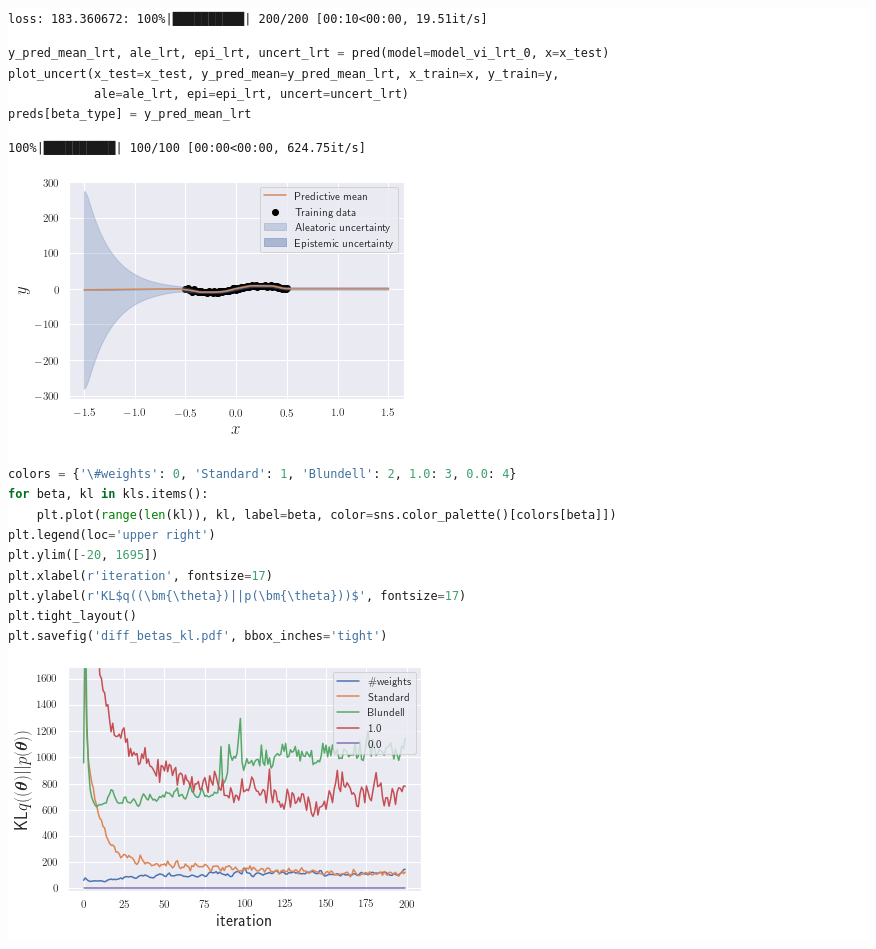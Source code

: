    loss: 183.360672: 100%|██████████| 200/200 [00:10<00:00, 19.51it/s]



```python
y_pred_mean_lrt, ale_lrt, epi_lrt, uncert_lrt = pred(model=model_vi_lrt_0, x=x_test)
plot_uncert(x_test=x_test, y_pred_mean=y_pred_mean_lrt, x_train=x, y_train=y,
            ale=ale_lrt, epi=epi_lrt, uncert=uncert_lrt)
preds[beta_type] = y_pred_mean_lrt
```

    100%|██████████| 100/100 [00:00<00:00, 624.75it/s]




![png](/assets/imgs/BNNs_with_VI_files/BNNs_with_VI_65_1.png)




```python
colors = {'\#weights': 0, 'Standard': 1, 'Blundell': 2, 1.0: 3, 0.0: 4}
for beta, kl in kls.items():
    plt.plot(range(len(kl)), kl, label=beta, color=sns.color_palette()[colors[beta]])
plt.legend(loc='upper right')
plt.ylim([-20, 1695])
plt.xlabel(r'iteration', fontsize=17)
plt.ylabel(r'KL$q((\bm{\theta})||p(\bm{\theta}))$', fontsize=17)
plt.tight_layout()
plt.savefig('diff_betas_kl.pdf', bbox_inches='tight')
```



![png](/assets/imgs/BNNs_with_VI_files/BNNs_with_VI_66_0.png)
